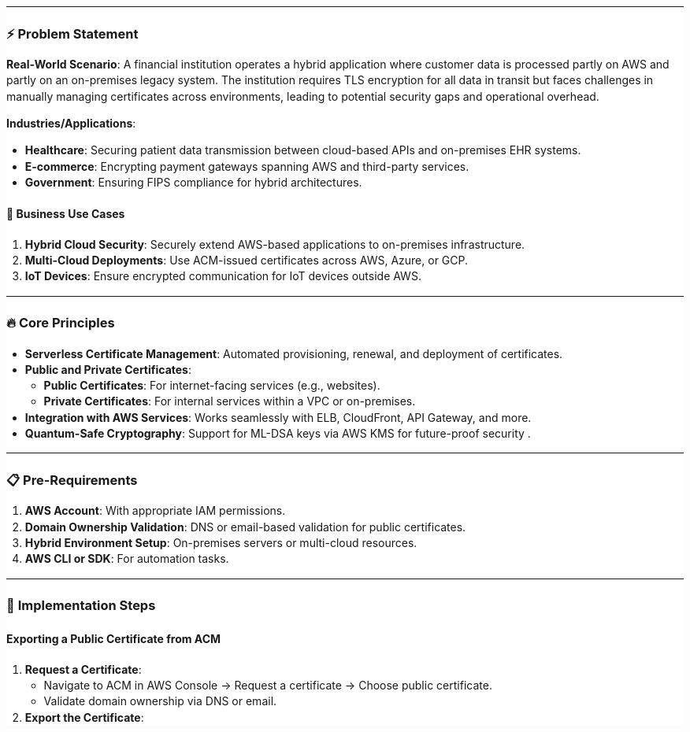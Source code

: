 ***

### ⚡ **Problem Statement**

**Real-World Scenario**: A financial institution operates a hybrid application where customer data is processed partly on AWS and partly on an on-premises legacy system. The institution requires TLS encryption for all data in transit but faces challenges in manually managing certificates across environments, leading to potential security gaps and operational overhead.

**Industries/Applications**:

* **Healthcare**: Securing patient data transmission between cloud-based APIs and on-premises EHR systems.
* **E-commerce**: Encrypting payment gateways spanning AWS and third-party services.
* **Government**: Ensuring FIPS compliance for hybrid architectures.

#### 🤝 **Business Use Cases**

1. **Hybrid Cloud Security**: Securely extend AWS-based applications to on-premises infrastructure.
2. **Multi-Cloud Deployments**: Use ACM-issued certificates across AWS, Azure, or GCP.
3. **IoT Devices**: Ensure encrypted communication for IoT devices outside AWS.

***

### 🔥 **Core Principles**

* **Serverless Certificate Management**: Automated provisioning, renewal, and deployment of certificates.
* **Public and Private Certificates**:
  * **Public Certificates**: For internet-facing services (e.g., websites).
  * **Private Certificates**: For internal services within a VPC or on-premises.
* **Integration with AWS Services**: Works seamlessly with ELB, CloudFront, API Gateway, and more.
* **Quantum-Safe Cryptography**: Support for ML-DSA keys via AWS KMS for future-proof security .

***

### 📋 **Pre-Requirements**

1. **AWS Account**: With appropriate IAM permissions.
2. **Domain Ownership Validation**: DNS or email-based validation for public certificates.
3. **Hybrid Environment Setup**: On-premises servers or multi-cloud resources.
4. **AWS CLI or SDK**: For automation tasks.

***

### 👣 **Implementation Steps**

#### **Exporting a Public Certificate from ACM**

1. **Request a Certificate**:
   * Navigate to ACM in AWS Console → Request a certificate → Choose public certificate.
   * Validate domain ownership via DNS or email.
2.  **Export the Certificate**:
